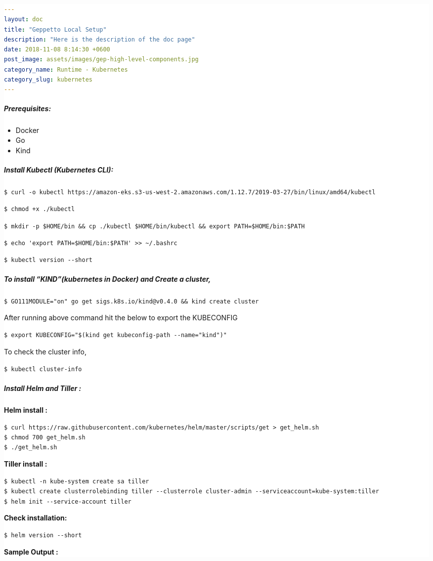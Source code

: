 ```yaml
---
layout: doc
title: "Geppetto Local Setup"
description: "Here is the description of the doc page"
date: 2018-11-08 8:14:30 +0600
post_image: assets/images/gep-high-level-components.jpg
category_name: Runtime - Kubernetes
category_slug: kubernetes
---
```


<h5 class="heading-4">Prerequisites: 
</h5>  

<ul class="unorder-list">
    <li>Docker</li>
    <li>Go</li>
    <li>Kind</li>
</ul>

<h5 class="heading-4">Install Kubectl (Kubernetes CLI): 
</h5>

```$ curl -o kubectl https://amazon-eks.s3-us-west-2.amazonaws.com/1.12.7/2019-03-27/bin/linux/amd64/kubectl```

```$ chmod +x ./kubectl```

```$ mkdir -p $HOME/bin && cp ./kubectl $HOME/bin/kubectl && export PATH=$HOME/bin:$PATH```

```$ echo 'export PATH=$HOME/bin:$PATH' >> ~/.bashrc```

```$ kubectl version --short```

<h5 class="heading-4">To install “KIND”(kubernetes in Docker) and Create a cluster,</h5>

```$ GO111MODULE="on" go get sigs.k8s.io/kind@v0.4.0 && kind create cluster```

After running above command hit the below to export the KUBECONFIG

```$ export KUBECONFIG="$(kind get kubeconfig-path --name="kind")"```

To check the cluster info,

```$ kubectl cluster-info```


<h5 class="heading-4">Install Helm and Tiller :</h5>

<b>Helm install :</b><br>

```$ curl https://raw.githubusercontent.com/kubernetes/helm/master/scripts/get > get_helm.sh``` <br>
```$ chmod 700 get_helm.sh```<br>
```$ ./get_helm.sh```<br>

<b>Tiller install :</b><br>

```$ kubectl -n kube-system create sa tiller```<br>
```$ kubectl create clusterrolebinding tiller --clusterrole cluster-admin --serviceaccount=kube-system:tiller```<br>
```$ helm init --service-account tiller```<br>


<b>Check installation:</b><br>

```$ helm version --short```

<b>Sample Output :</b><br>

```